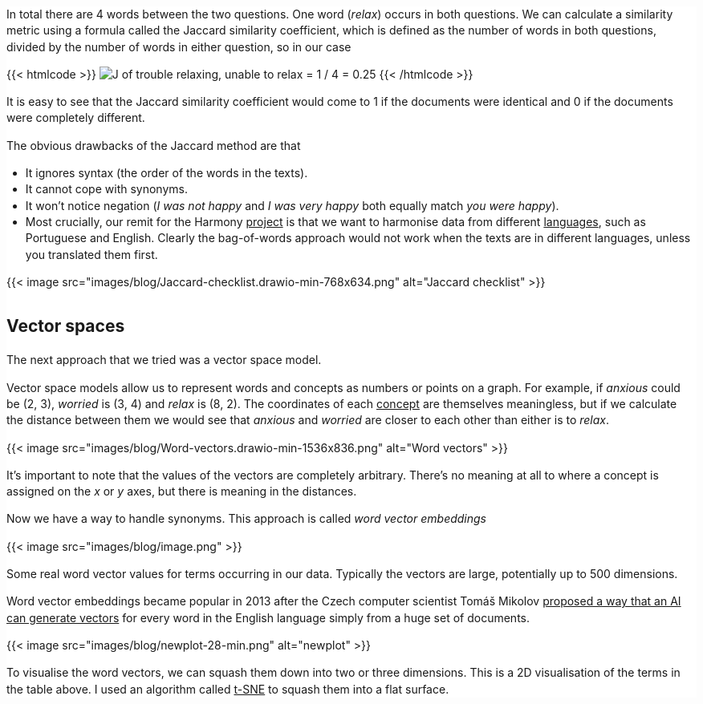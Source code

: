 In total there are 4 words between the two questions. One word (*relax*) occurs in both questions. We can calculate a similarity metric using a formula called the Jaccard similarity coefficient, which is defined as the number of words in both questions, divided by the number of words in either question, so in our case

{{< htmlcode >}}
<img src="/images/equation.svg" alt="J of trouble relaxing, unable to relax = 1 / 4  = 0.25" />
{{< /htmlcode >}}

It is easy to see that the Jaccard similarity coefficient would come to 1 if the documents were identical and 0 if the documents were completely different.

The obvious drawbacks of the Jaccard method are that

- It ignores syntax (the order of the words in the texts).
- It cannot cope with synonyms.
- It won’t notice negation (*I was not happy* and *I was very happy* both equally match *you were happy*).
- Most crucially, our remit for the Harmony [project](https://fastdatascience.com/starting-a-data-science-project) is that we want to harmonise data from different [languages](/harmony-supports-over-8-languages), such as Portuguese and English. Clearly the bag-of-words approach would not work when the texts are in different languages, unless you translated them first.

{{< image src="images/blog/Jaccard-checklist.drawio-min-768x634.png" alt="Jaccard checklist" >}}

## Vector spaces

The next approach that we tried was a vector space model.

Vector space models allow us to represent words and concepts as numbers or points on a graph. For example, if *anxious* could be (2, 3), *worried* is (3, 4) and *relax* is (8, 2). The coordinates of each [concept](https://harmonydata.ac.uk/how-far-can-we-go-with-harmony-testing-on-kufungisisa-a-cultural-concept-of-distress-from-zimbabwe) are themselves meaningless, but if we calculate the distance between them we would see that *anxious* and *worried* are closer to each other than either is to *relax*. 

{{< image src="images/blog/Word-vectors.drawio-min-1536x836.png" alt="Word vectors" >}}

It’s important to note that the values of the vectors are completely arbitrary. There’s no meaning at all to where a concept is assigned on the *x* or *y* axes, but there is meaning in the distances.

Now we have a way to handle synonyms. This approach is called *word vector embeddings*

{{< image src="images/blog/image.png" >}}

Some real word vector values for terms occurring in our data. Typically the vectors are large, potentially up to 500 dimensions.

Word vector embeddings became popular in 2013 after the Czech computer scientist Tomáš Mikolov [proposed a way that an AI can generate vectors](https://arxiv.org/abs/1310.4546) for every word in the English language simply from a huge set of documents.

{{< image src="images/blog/newplot-28-min.png" alt="newplot" >}}

To visualise the word vectors, we can squash them down into two or three dimensions. This is a 2D visualisation of the terms in the table above. I used an algorithm called [t-SNE](https://en.wikipedia.org/wiki/T-distributed_stochastic_neighbor_embedding) to squash them into a flat surface.
